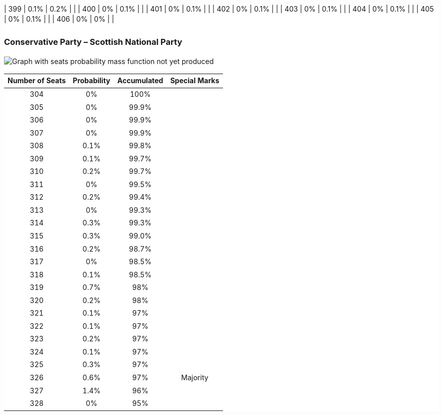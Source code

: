 | 399 | 0.1% | 0.2% |  |
| 400 | 0% | 0.1% |  |
| 401 | 0% | 0.1% |  |
| 402 | 0% | 0.1% |  |
| 403 | 0% | 0.1% |  |
| 404 | 0% | 0.1% |  |
| 405 | 0% | 0.1% |  |
| 406 | 0% | 0% |  |

### Conservative Party – Scottish National Party

![Graph with seats probability mass function not yet produced](2018-08-21-YouGov-coalitions-seats-pmf-con–snp.png "Seats Probability Mass Function")

| Number of Seats | Probability | Accumulated | Special Marks |
|:---------------:|:-----------:|:-----------:|:-------------:|
| 304 | 0% | 100% |  |
| 305 | 0% | 99.9% |  |
| 306 | 0% | 99.9% |  |
| 307 | 0% | 99.9% |  |
| 308 | 0.1% | 99.8% |  |
| 309 | 0.1% | 99.7% |  |
| 310 | 0.2% | 99.7% |  |
| 311 | 0% | 99.5% |  |
| 312 | 0.2% | 99.4% |  |
| 313 | 0% | 99.3% |  |
| 314 | 0.3% | 99.3% |  |
| 315 | 0.3% | 99.0% |  |
| 316 | 0.2% | 98.7% |  |
| 317 | 0% | 98.5% |  |
| 318 | 0.1% | 98.5% |  |
| 319 | 0.7% | 98% |  |
| 320 | 0.2% | 98% |  |
| 321 | 0.1% | 97% |  |
| 322 | 0.1% | 97% |  |
| 323 | 0.2% | 97% |  |
| 324 | 0.1% | 97% |  |
| 325 | 0.3% | 97% |  |
| 326 | 0.6% | 97% | Majority |
| 327 | 1.4% | 96% |  |
| 328 | 0% | 95% |  |